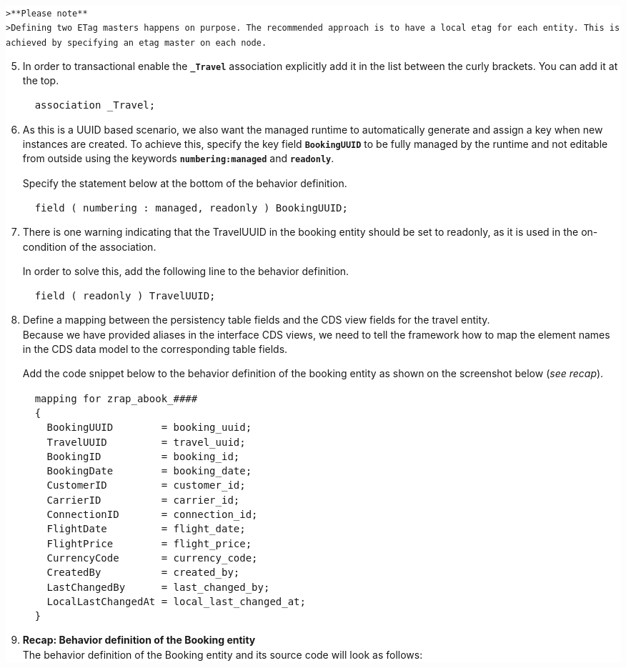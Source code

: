     >**Please note**  
    >Defining two ETag masters happens on purpose. The recommended approach is to have a local etag for each entity. This is achieved by specifying an etag master on each node. 

5.	In order to transactional enable the **`_Travel`** association explicitly add it in the list between the curly brackets. You can add it at the top.  
    <pre>  association _Travel; </pre>

6.	As this is a UUID based scenario, we also want the managed runtime to automatically generate and assign a key when new instances are created. To achieve this, specify the key field **`BookingUUID`** to be fully managed by the runtime and not editable from outside using the keywords **`numbering:managed`** and **`readonly`**.  

    Specify the statement below at the bottom of the behavior definition.  
        
    <pre>
      field ( numbering : managed, readonly ) BookingUUID;
    </pre>

7.	There is one warning indicating that the TravelUUID in the booking entity should be set to readonly, as it is used in the on-condition of the association.

    In order to solve this, add the following line to the behavior definition.    
    <pre>  field ( readonly ) TravelUUID; </pre>

8.	Define a mapping between the persistency table fields and the CDS view fields for the travel entity.  
    Because we have provided aliases in the interface CDS views, we need to tell the framework how to map the element names in the CDS data model to the corresponding table fields.   
    
    Add the code snippet below to the behavior definition of the booking entity as shown on the screenshot below (_see recap_).  

    <pre>
      mapping for zrap_abook_####
      {
        BookingUUID        = booking_uuid;
        TravelUUID         = travel_uuid;
        BookingID          = booking_id;
        BookingDate        = booking_date;
        CustomerID         = customer_id;
        CarrierID          = carrier_id;
        ConnectionID       = connection_id;
        FlightDate         = flight_date;
        FlightPrice        = flight_price;
        CurrencyCode       = currency_code;
        CreatedBy          = created_by;
        LastChangedBy      = last_changed_by;
        LocalLastChangedAt = local_last_changed_at;
      }
    </pre>

9.	**Recap: Behavior definition of the Booking entity**   
    The behavior definition of the Booking entity and its source code will look as follows:   
